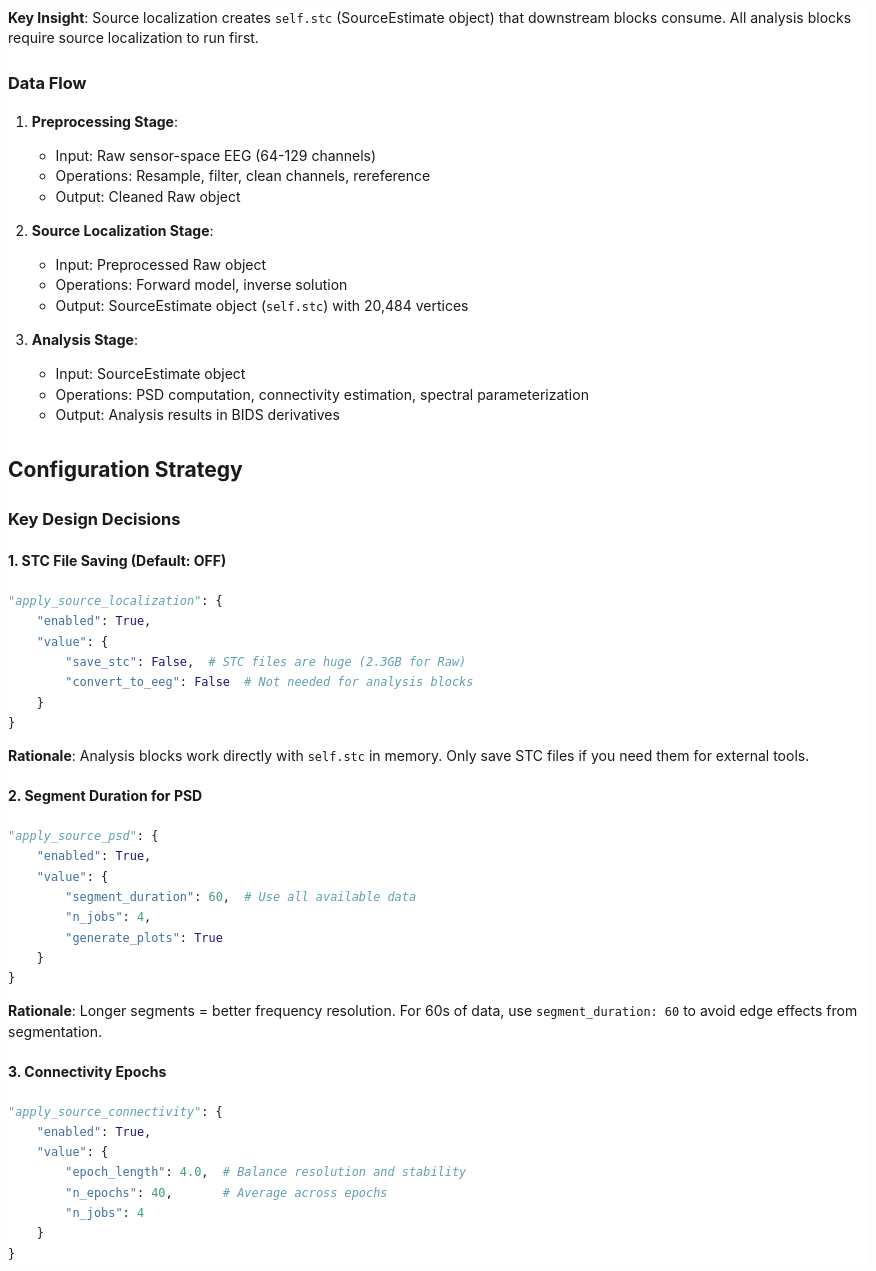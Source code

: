 **Key Insight**: Source localization creates `self.stc` (SourceEstimate object) that downstream blocks consume. All analysis blocks require source localization to run first.

### Data Flow

1. **Preprocessing Stage**:
   - Input: Raw sensor-space EEG (64-129 channels)
   - Operations: Resample, filter, clean channels, rereference
   - Output: Cleaned Raw object

2. **Source Localization Stage**:
   - Input: Preprocessed Raw object
   - Operations: Forward model, inverse solution
   - Output: SourceEstimate object (`self.stc`) with 20,484 vertices

3. **Analysis Stage**:
   - Input: SourceEstimate object
   - Operations: PSD computation, connectivity estimation, spectral parameterization
   - Output: Analysis results in BIDS derivatives

## Configuration Strategy

### Key Design Decisions

#### 1. STC File Saving (Default: OFF)
```python
"apply_source_localization": {
    "enabled": True,
    "value": {
        "save_stc": False,  # STC files are huge (2.3GB for Raw)
        "convert_to_eeg": False  # Not needed for analysis blocks
    }
}
```

**Rationale**: Analysis blocks work directly with `self.stc` in memory. Only save STC files if you need them for external tools.

#### 2. Segment Duration for PSD
```python
"apply_source_psd": {
    "enabled": True,
    "value": {
        "segment_duration": 60,  # Use all available data
        "n_jobs": 4,
        "generate_plots": True
    }
}
```

**Rationale**: Longer segments = better frequency resolution. For 60s of data, use `segment_duration: 60` to avoid edge effects from segmentation.

#### 3. Connectivity Epochs
```python
"apply_source_connectivity": {
    "enabled": True,
    "value": {
        "epoch_length": 4.0,  # Balance resolution and stability
        "n_epochs": 40,       # Average across epochs
        "n_jobs": 4
    }
}
```
